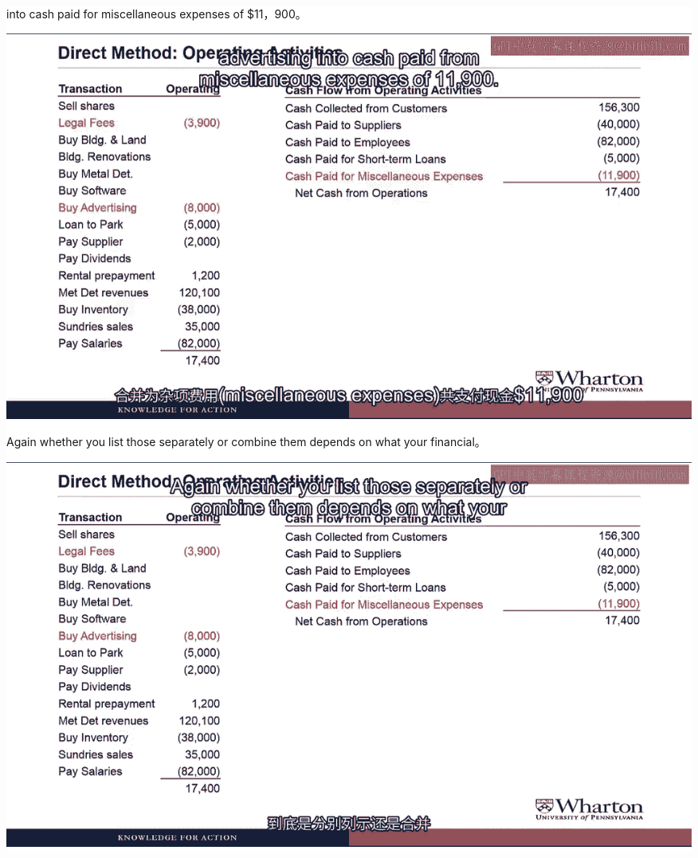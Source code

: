 into cash paid for miscellaneous expenses of $11，900。

![](img/cab748d2de358b6d1d82e3248cedb284_70.png)

Again whether you list those separately or combine them depends on what your financial。

![](img/cab748d2de358b6d1d82e3248cedb284_72.png)
